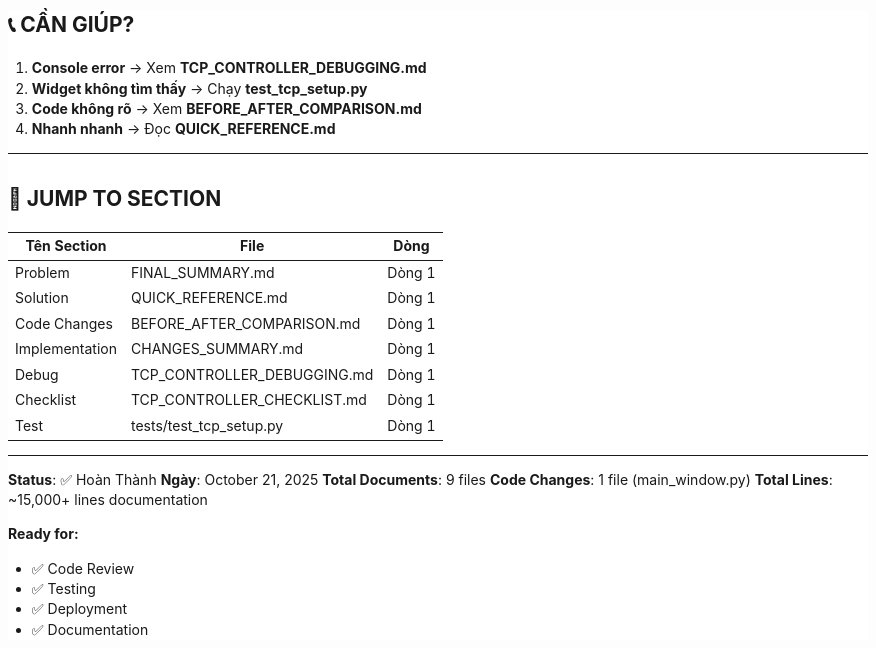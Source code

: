 
## 📞 CẦN GIÚP?

1. **Console error** → Xem **TCP_CONTROLLER_DEBUGGING.md**
2. **Widget không tìm thấy** → Chạy **test_tcp_setup.py**
3. **Code không rõ** → Xem **BEFORE_AFTER_COMPARISON.md**
4. **Nhanh nhanh** → Đọc **QUICK_REFERENCE.md**

---

## 📝 JUMP TO SECTION

| Tên Section | File | Dòng |
|-------------|------|------|
| Problem | FINAL_SUMMARY.md | Dòng 1 |
| Solution | QUICK_REFERENCE.md | Dòng 1 |
| Code Changes | BEFORE_AFTER_COMPARISON.md | Dòng 1 |
| Implementation | CHANGES_SUMMARY.md | Dòng 1 |
| Debug | TCP_CONTROLLER_DEBUGGING.md | Dòng 1 |
| Checklist | TCP_CONTROLLER_CHECKLIST.md | Dòng 1 |
| Test | tests/test_tcp_setup.py | Dòng 1 |

---

**Status**: ✅ Hoàn Thành
**Ngày**: October 21, 2025
**Total Documents**: 9 files
**Code Changes**: 1 file (main_window.py)
**Total Lines**: ~15,000+ lines documentation

**Ready for:**
- ✅ Code Review
- ✅ Testing
- ✅ Deployment
- ✅ Documentation
